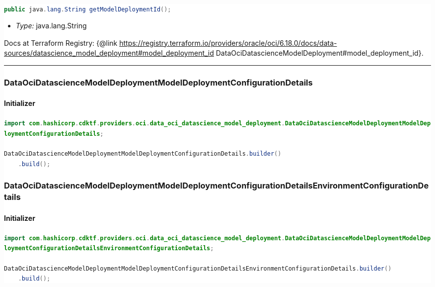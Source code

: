 ```java
public java.lang.String getModelDeploymentId();
```

- *Type:* java.lang.String

Docs at Terraform Registry: {@link https://registry.terraform.io/providers/oracle/oci/6.18.0/docs/data-sources/datascience_model_deployment#model_deployment_id DataOciDatascienceModelDeployment#model_deployment_id}.

---

### DataOciDatascienceModelDeploymentModelDeploymentConfigurationDetails <a name="DataOciDatascienceModelDeploymentModelDeploymentConfigurationDetails" id="rhizo-co-terraform-provider-oci.dataOciDatascienceModelDeployment.DataOciDatascienceModelDeploymentModelDeploymentConfigurationDetails"></a>

#### Initializer <a name="Initializer" id="rhizo-co-terraform-provider-oci.dataOciDatascienceModelDeployment.DataOciDatascienceModelDeploymentModelDeploymentConfigurationDetails.Initializer"></a>

```java
import com.hashicorp.cdktf.providers.oci.data_oci_datascience_model_deployment.DataOciDatascienceModelDeploymentModelDeploymentConfigurationDetails;

DataOciDatascienceModelDeploymentModelDeploymentConfigurationDetails.builder()
    .build();
```


### DataOciDatascienceModelDeploymentModelDeploymentConfigurationDetailsEnvironmentConfigurationDetails <a name="DataOciDatascienceModelDeploymentModelDeploymentConfigurationDetailsEnvironmentConfigurationDetails" id="rhizo-co-terraform-provider-oci.dataOciDatascienceModelDeployment.DataOciDatascienceModelDeploymentModelDeploymentConfigurationDetailsEnvironmentConfigurationDetails"></a>

#### Initializer <a name="Initializer" id="rhizo-co-terraform-provider-oci.dataOciDatascienceModelDeployment.DataOciDatascienceModelDeploymentModelDeploymentConfigurationDetailsEnvironmentConfigurationDetails.Initializer"></a>

```java
import com.hashicorp.cdktf.providers.oci.data_oci_datascience_model_deployment.DataOciDatascienceModelDeploymentModelDeploymentConfigurationDetailsEnvironmentConfigurationDetails;

DataOciDatascienceModelDeploymentModelDeploymentConfigurationDetailsEnvironmentConfigurationDetails.builder()
    .build();
```

